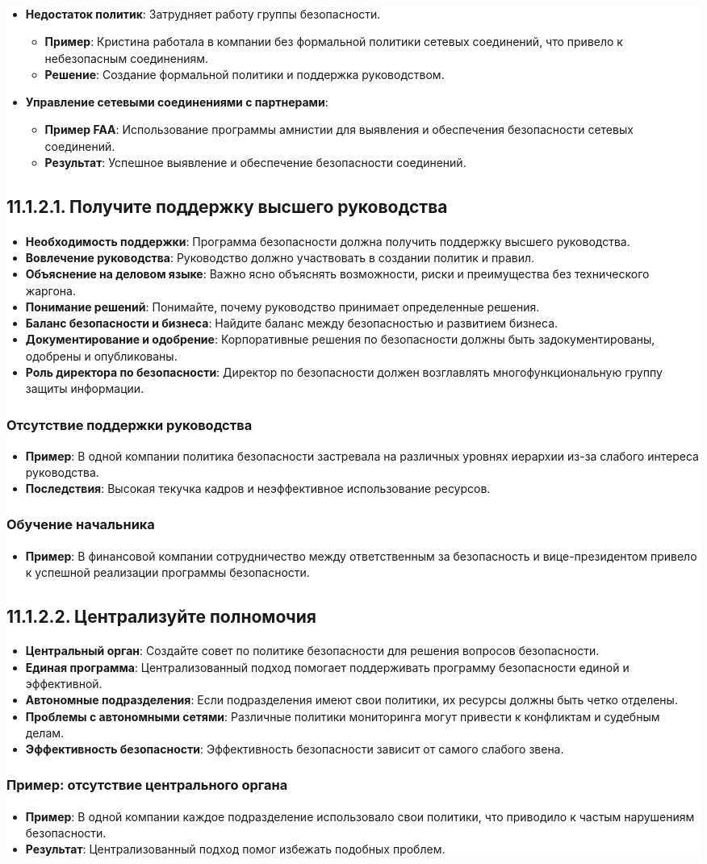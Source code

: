 - **Недостаток политик**: Затрудняет работу группы безопасности.
  - **Пример**: Кристина работала в компании без формальной политики сетевых соединений, что привело к небезопасным соединениям.
  - **Решение**: Создание формальной политики и поддержка руководством.

- **Управление сетевыми соединениями с партнерами**:
  - **Пример FAA**: Использование программы амнистии для выявления и обеспечения безопасности сетевых соединений.
  - **Результат**: Успешное выявление и обеспечение безопасности соединений.

## 11.1.2.1. Получите поддержку высшего руководства

- **Необходимость поддержки**: Программа безопасности должна получить поддержку высшего руководства.
- **Вовлечение руководства**: Руководство должно участвовать в создании политик и правил.
- **Объяснение на деловом языке**: Важно ясно объяснять возможности, риски и преимущества без технического жаргона.
- **Понимание решений**: Понимайте, почему руководство принимает определенные решения.
- **Баланс безопасности и бизнеса**: Найдите баланс между безопасностью и развитием бизнеса.
- **Документирование и одобрение**: Корпоративные решения по безопасности должны быть задокументированы, одобрены и опубликованы.
- **Роль директора по безопасности**: Директор по безопасности должен возглавлять многофункциональную группу защиты информации.

### Отсутствие поддержки руководства

- **Пример**: В одной компании политика безопасности застревала на различных уровнях иерархии из-за слабого интереса руководства.
- **Последствия**: Высокая текучка кадров и неэффективное использование ресурсов.

### Обучение начальника

- **Пример**: В финансовой компании сотрудничество между ответственным за безопасность и вице-президентом привело к успешной реализации программы безопасности.

## 11.1.2.2. Централизуйте полномочия

- **Центральный орган**: Создайте совет по политике безопасности для решения вопросов безопасности.
- **Единая программа**: Централизованный подход помогает поддерживать программу безопасности единой и эффективной.
- **Автономные подразделения**: Если подразделения имеют свои политики, их ресурсы должны быть четко отделены.
- **Проблемы с автономными сетями**: Различные политики мониторинга могут привести к конфликтам и судебным делам.
- **Эффективность безопасности**: Эффективность безопасности зависит от самого слабого звена.

### Пример: отсутствие центрального органа

- **Пример**: В одной компании каждое подразделение использовало свои политики, что приводило к частым нарушениям безопасности.
- **Результат**: Централизованный подход помог избежать подобных проблем.
